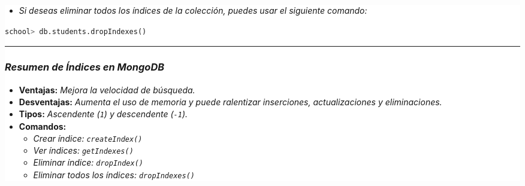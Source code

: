- *Si deseas eliminar todos los índices de la colección, puedes usar el siguiente comando:*

```sql
school> db.students.dropIndexes()
```

---

### ***Resumen de Índices en MongoDB***

- **Ventajas:** *Mejora la velocidad de búsqueda.*
- **Desventajas:** *Aumenta el uso de memoria y puede ralentizar inserciones, actualizaciones y eliminaciones.*
- **Tipos:** *Ascendente (`1`) y descendente (`-1`).*
- **Comandos:**
  - *Crear índice: `createIndex()`*
  - *Ver índices: `getIndexes()`*
  - *Eliminar índice: `dropIndex()`*
  - *Eliminar todos los índices: `dropIndexes()`*
